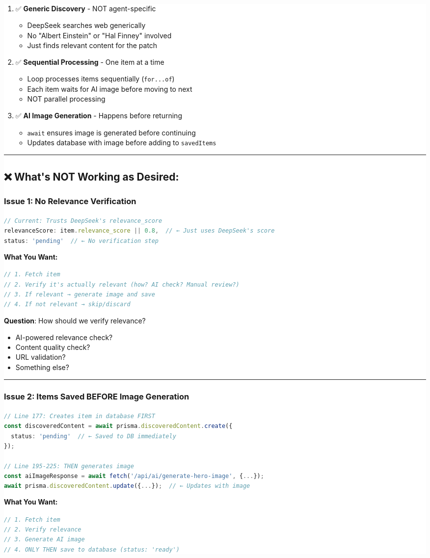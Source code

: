 1. ✅ **Generic Discovery** - NOT agent-specific
   - DeepSeek searches web generically
   - No "Albert Einstein" or "Hal Finney" involved
   - Just finds relevant content for the patch

2. ✅ **Sequential Processing** - One item at a time
   - Loop processes items sequentially (`for...of`)
   - Each item waits for AI image before moving to next
   - NOT parallel processing

3. ✅ **AI Image Generation** - Happens before returning
   - `await` ensures image is generated before continuing
   - Updates database with image before adding to `savedItems`

---

## ❌ **What's NOT Working as Desired:**

### **Issue 1: No Relevance Verification**
```typescript
// Current: Trusts DeepSeek's relevance_score
relevanceScore: item.relevance_score || 0.8,  // ← Just uses DeepSeek's score
status: 'pending'  // ← No verification step
```

**What You Want:**
```typescript
// 1. Fetch item
// 2. Verify it's actually relevant (how? AI check? Manual review?)
// 3. If relevant → generate image and save
// 4. If not relevant → skip/discard
```

**Question**: How should we verify relevance?
- AI-powered relevance check?
- Content quality check?
- URL validation?
- Something else?

---

### **Issue 2: Items Saved BEFORE Image Generation**
```typescript
// Line 177: Creates item in database FIRST
const discoveredContent = await prisma.discoveredContent.create({
  status: 'pending'  // ← Saved to DB immediately
});

// Line 195-225: THEN generates image
const aiImageResponse = await fetch('/api/ai/generate-hero-image', {...});
await prisma.discoveredContent.update({...});  // ← Updates with image
```

**What You Want:**
```typescript
// 1. Fetch item
// 2. Verify relevance
// 3. Generate AI image
// 4. ONLY THEN save to database (status: 'ready')
```
